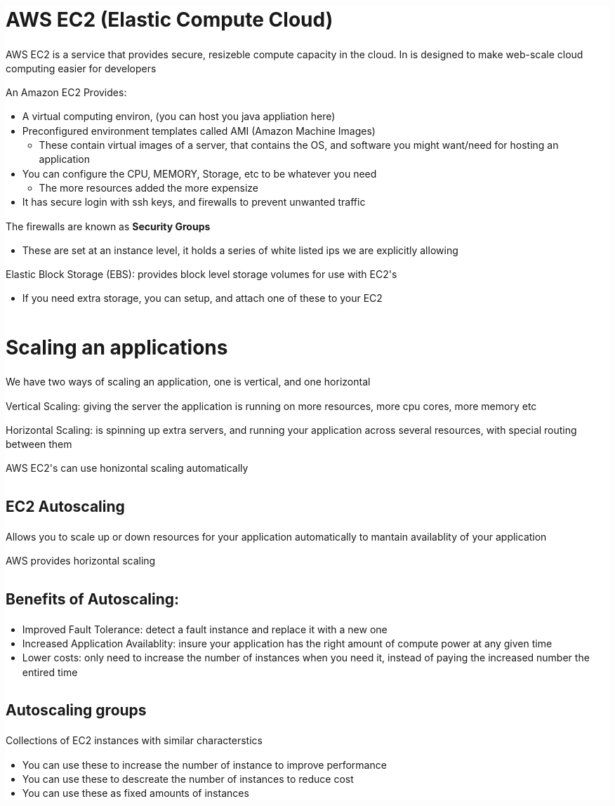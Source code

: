 # AWS EC2 (Elastic Compute Cloud)

AWS EC2 is a service that provides secure, resizeble compute capacity in the cloud. In is designed to make web-scale cloud computing easier for developers

An Amazon EC2 Provides:
- A virtual computing environ, (you can host you java appliation here)
- Preconfigured environment templates called AMI (Amazon Machine Images)
    - These contain virtual images of a server, that contains the OS, and software you might want/need for hosting an application
- You can configure the CPU, MEMORY, Storage, etc to be whatever you need
    - The more resources added the more expensize
- It has secure login with ssh keys, and firewalls to prevent unwanted traffic

The firewalls are known as **Security Groups**
- These are set at an instance level, it holds a series of white listed ips we are explicitly allowing

Elastic Block Storage (EBS): provides block level storage volumes for use with EC2's
- If you need extra storage, you can setup, and attach one of these to your EC2

# Scaling an applications

We have two ways of scaling an application, one is vertical, and one horizontal

Vertical Scaling: giving the server the application is running on more resources, more cpu cores, more memory etc

Horizontal Scaling: is spinning up extra servers, and running your application across several resources, with special routing between them

AWS EC2's can use honizontal scaling automatically

## EC2 Autoscaling

Allows you to scale up or down resources for your application automatically to mantain availablity of your application

AWS provides horizontal scaling

## Benefits of Autoscaling:
- Improved Fault Tolerance: detect a fault instance and replace it with a new one
- Increased Application Availablity: insure your application has the right amount of compute power at any given time
- Lower costs: only need to increase the number of instances when you need it, instead of paying the increased number the entired time

## Autoscaling groups
Collections of EC2 instances with similar characterstics
- You can use these to increase the number of instance to improve performance
- You can use these to descreate the number of instances to reduce cost
- You can use these as fixed amounts of instances
